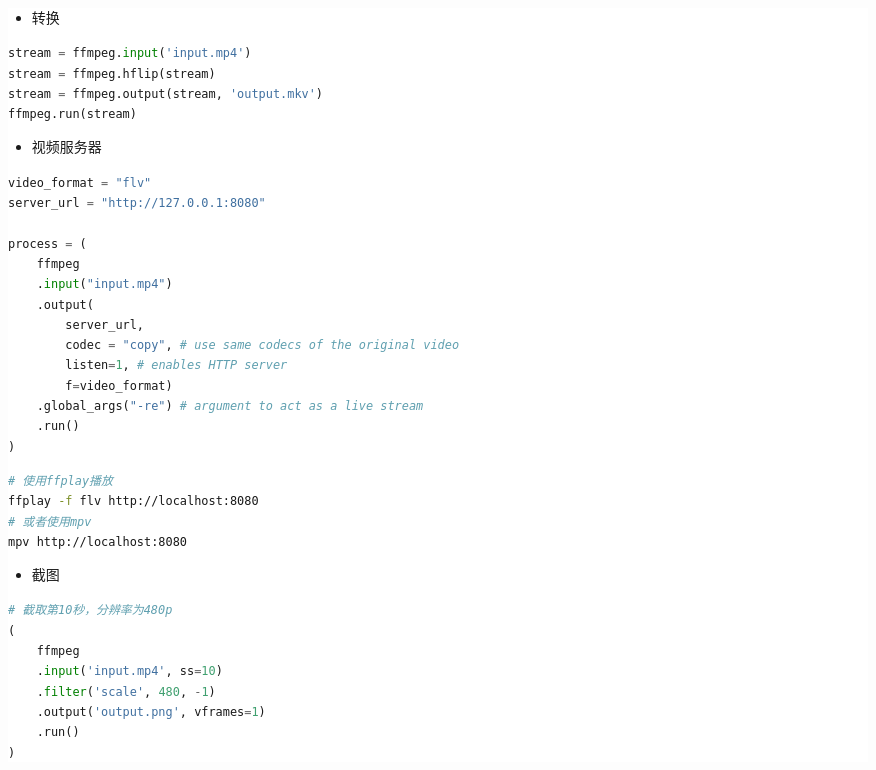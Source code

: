 - 转换
```py
stream = ffmpeg.input('input.mp4')
stream = ffmpeg.hflip(stream)
stream = ffmpeg.output(stream, 'output.mkv')
ffmpeg.run(stream)
```

- 视频服务器
```py
video_format = "flv"
server_url = "http://127.0.0.1:8080"

process = (
    ffmpeg
    .input("input.mp4")
    .output(
        server_url,
        codec = "copy", # use same codecs of the original video
        listen=1, # enables HTTP server
        f=video_format)
    .global_args("-re") # argument to act as a live stream
    .run()
)
```
```sh
# 使用ffplay播放
ffplay -f flv http://localhost:8080
# 或者使用mpv
mpv http://localhost:8080
```

- 截图
```py
# 截取第10秒，分辨率为480p
(
    ffmpeg
    .input('input.mp4', ss=10)
    .filter('scale', 480, -1)
    .output('output.png', vframes=1)
    .run()
)
```

